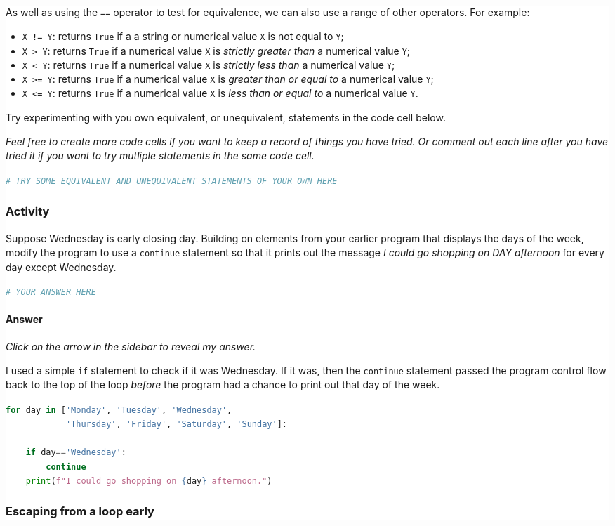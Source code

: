 
As well as using the `==` operator to test for equivalence, we can also use a range of other operators. For example:


- `X != Y`: returns `True` if a a string or numerical value `X` is not equal to `Y`;
- `X > Y`: returns `True` if a numerical value `X` is *strictly greater than* a numerical value `Y`;
- `X < Y`: returns `True` if a numerical value `X` is *strictly less than* a numerical value `Y`;
- `X >= Y`: returns `True` if a numerical value `X` is *greater than or equal to* a numerical value `Y`;
- `X <= Y`: returns `True` if a numerical value `X` is *less than or equal to* a numerical value `Y`.


Try experimenting with you own equivalent, or unequivalent, statements in the code cell below.

*Feel free to create more code cells if you want to keep a record of things you have tried. Or comment out each line after you have tried it if you want to try mutliple statements in the same code cell.*


```python
# TRY SOME EQUIVALENT AND UNEQUIVALENT STATEMENTS OF YOUR OWN HERE


```


### Activity

Suppose Wednesday is early closing day. Building on elements from your earlier program that displays the days of the week, modify the program to use a `continue` statement so that it prints out the message *I could go shopping on DAY afternoon* for every day except Wednesday.


```python activity=true
# YOUR ANSWER HERE
```


#### Answer
*Click on the arrow in the sidebar to reveal my answer.*



I used a simple `if` statement to check if it was Wednesday. If it was, then the `continue` statement passed the program control flow back to the top of the loop *before* the program had a chance to print out that day of the week. 


```python activity=true hidden=true
for day in ['Monday', 'Tuesday', 'Wednesday',
            'Thursday', 'Friday', 'Saturday', 'Sunday']:
    
    if day=='Wednesday':
        continue
    print(f"I could go shopping on {day} afternoon.")
```

### Escaping from a loop early

